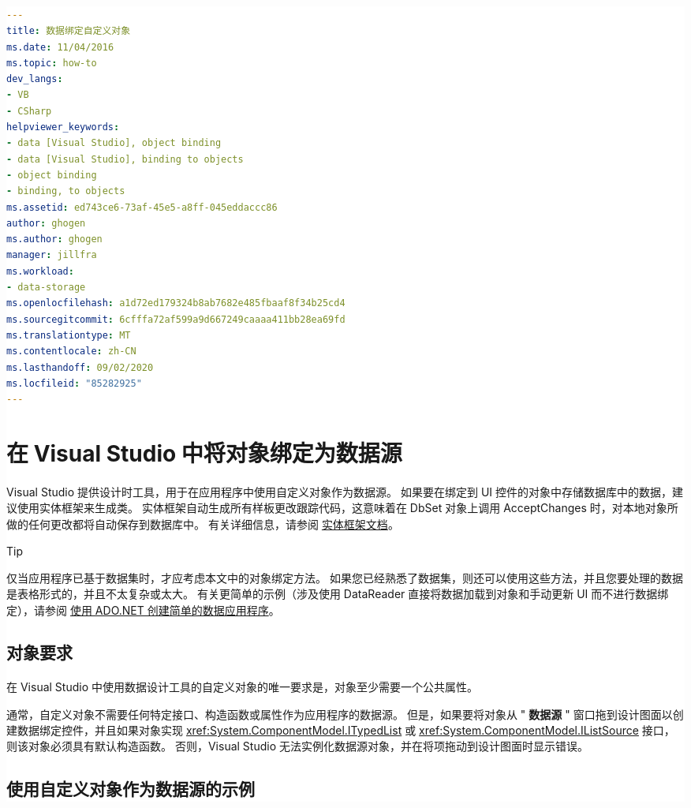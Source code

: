 ```yaml
---
title: 数据绑定自定义对象
ms.date: 11/04/2016
ms.topic: how-to
dev_langs:
- VB
- CSharp
helpviewer_keywords:
- data [Visual Studio], object binding
- data [Visual Studio], binding to objects
- object binding
- binding, to objects
ms.assetid: ed743ce6-73af-45e5-a8ff-045eddaccc86
author: ghogen
ms.author: ghogen
manager: jillfra
ms.workload:
- data-storage
ms.openlocfilehash: a1d72ed179324b8ab7682e485fbaaf8f34b25cd4
ms.sourcegitcommit: 6cfffa72af599a9d667249caaaa411bb28ea69fd
ms.translationtype: MT
ms.contentlocale: zh-CN
ms.lasthandoff: 09/02/2020
ms.locfileid: "85282925"
---
```

# <a name="bind-objects-as-data-sources-in-visual-studio"></a>在 Visual Studio 中将对象绑定为数据源

Visual Studio 提供设计时工具，用于在应用程序中使用自定义对象作为数据源。 如果要在绑定到 UI 控件的对象中存储数据库中的数据，建议使用实体框架来生成类。 实体框架自动生成所有样板更改跟踪代码，这意味着在 DbSet 对象上调用 AcceptChanges 时，对本地对象所做的任何更改都将自动保存到数据库中。 有关详细信息，请参阅 [实体框架文档](https://ef.readthedocs.org/en/latest/)。

> [!TIP]
> 仅当应用程序已基于数据集时，才应考虑本文中的对象绑定方法。 如果您已经熟悉了数据集，则还可以使用这些方法，并且您要处理的数据是表格形式的，并且不太复杂或太大。 有关更简单的示例（涉及使用 DataReader 直接将数据加载到对象和手动更新 UI 而不进行数据绑定），请参阅 [使用 ADO.NET 创建简单的数据应用程序](../data-tools/create-a-simple-data-application-by-using-adonet.md)。

## <a name="object-requirements"></a>对象要求

在 Visual Studio 中使用数据设计工具的自定义对象的唯一要求是，对象至少需要一个公共属性。

通常，自定义对象不需要任何特定接口、构造函数或属性作为应用程序的数据源。 但是，如果要将对象从 " **数据源** " 窗口拖到设计图面以创建数据绑定控件，并且如果对象实现 <xref:System.ComponentModel.ITypedList> 或 <xref:System.ComponentModel.IListSource> 接口，则该对象必须具有默认构造函数。 否则，Visual Studio 无法实例化数据源对象，并在将项拖动到设计图面时显示错误。

## <a name="examples-of-using-custom-objects-as-data-sources"></a>使用自定义对象作为数据源的示例
